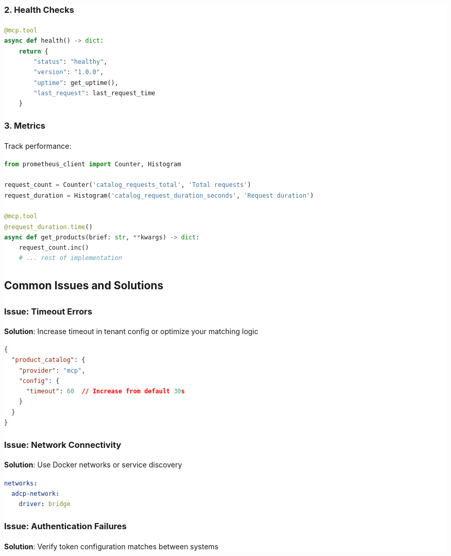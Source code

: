 ### 2. Health Checks
```python
@mcp.tool
async def health() -> dict:
    return {
        "status": "healthy",
        "version": "1.0.0",
        "uptime": get_uptime(),
        "last_request": last_request_time
    }
```

### 3. Metrics
Track performance:
```python
from prometheus_client import Counter, Histogram

request_count = Counter('catalog_requests_total', 'Total requests')
request_duration = Histogram('catalog_request_duration_seconds', 'Request duration')

@mcp.tool
@request_duration.time()
async def get_products(brief: str, **kwargs) -> dict:
    request_count.inc()
    # ... rest of implementation
```

## Common Issues and Solutions

### Issue: Timeout Errors
**Solution**: Increase timeout in tenant config or optimize your matching logic
```json
{
  "product_catalog": {
    "provider": "mcp",
    "config": {
      "timeout": 60  // Increase from default 30s
    }
  }
}
```

### Issue: Network Connectivity
**Solution**: Use Docker networks or service discovery
```yaml
networks:
  adcp-network:
    driver: bridge
```

### Issue: Authentication Failures
**Solution**: Verify token configuration matches between systems
